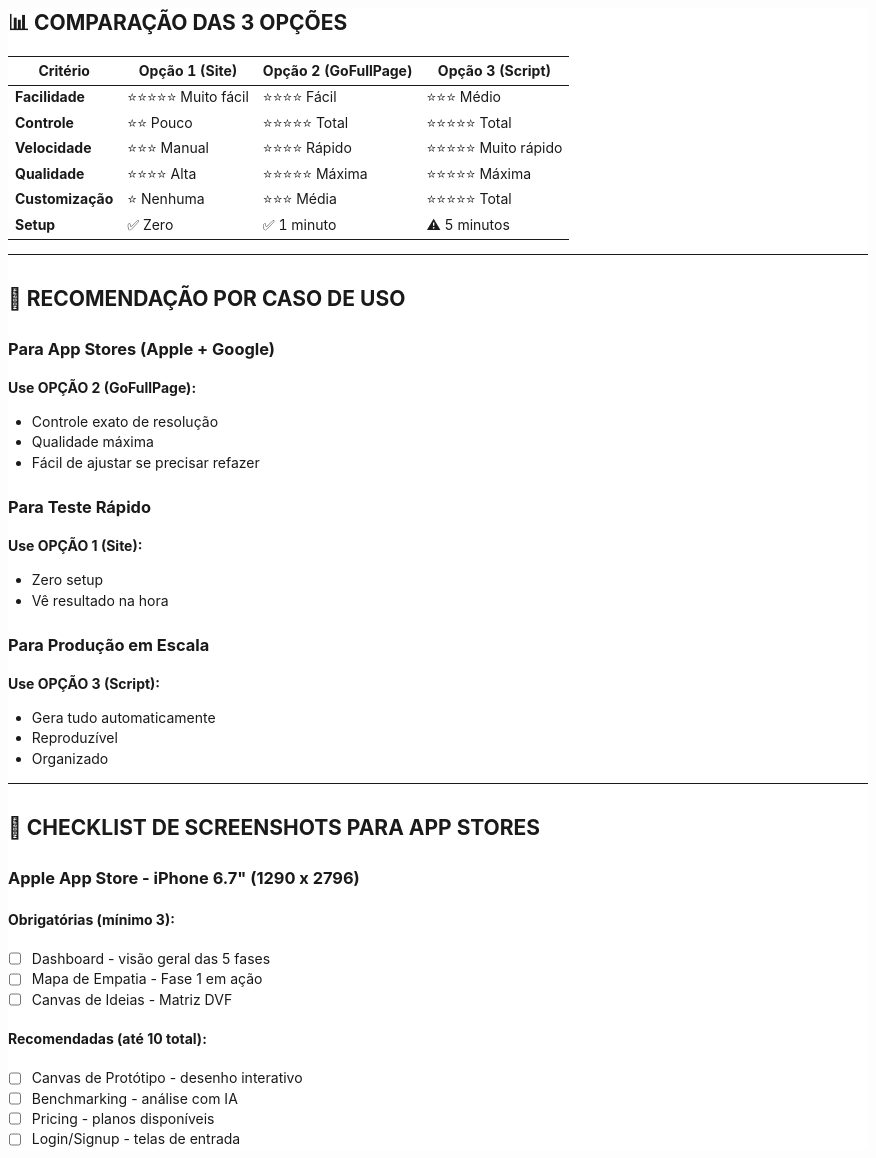 
## 📊 COMPARAÇÃO DAS 3 OPÇÕES

| Critério | Opção 1 (Site) | Opção 2 (GoFullPage) | Opção 3 (Script) |
|----------|---------------|---------------------|------------------|
| **Facilidade** | ⭐⭐⭐⭐⭐ Muito fácil | ⭐⭐⭐⭐ Fácil | ⭐⭐⭐ Médio |
| **Controle** | ⭐⭐ Pouco | ⭐⭐⭐⭐⭐ Total | ⭐⭐⭐⭐⭐ Total |
| **Velocidade** | ⭐⭐⭐ Manual | ⭐⭐⭐⭐ Rápido | ⭐⭐⭐⭐⭐ Muito rápido |
| **Qualidade** | ⭐⭐⭐⭐ Alta | ⭐⭐⭐⭐⭐ Máxima | ⭐⭐⭐⭐⭐ Máxima |
| **Customização** | ⭐ Nenhuma | ⭐⭐⭐ Média | ⭐⭐⭐⭐⭐ Total |
| **Setup** | ✅ Zero | ✅ 1 minuto | ⚠️ 5 minutos |

---

## 🎯 RECOMENDAÇÃO POR CASO DE USO

### Para App Stores (Apple + Google)
**Use OPÇÃO 2 (GoFullPage):**
- Controle exato de resolução
- Qualidade máxima
- Fácil de ajustar se precisar refazer

### Para Teste Rápido
**Use OPÇÃO 1 (Site):**
- Zero setup
- Vê resultado na hora

### Para Produção em Escala
**Use OPÇÃO 3 (Script):**
- Gera tudo automaticamente
- Reproduzível
- Organizado

---

## 📱 CHECKLIST DE SCREENSHOTS PARA APP STORES

### Apple App Store - iPhone 6.7" (1290 x 2796)

#### Obrigatórias (mínimo 3):
- [ ] Dashboard - visão geral das 5 fases
- [ ] Mapa de Empatia - Fase 1 em ação
- [ ] Canvas de Ideias - Matriz DVF

#### Recomendadas (até 10 total):
- [ ] Canvas de Protótipo - desenho interativo
- [ ] Benchmarking - análise com IA
- [ ] Pricing - planos disponíveis
- [ ] Login/Signup - telas de entrada
